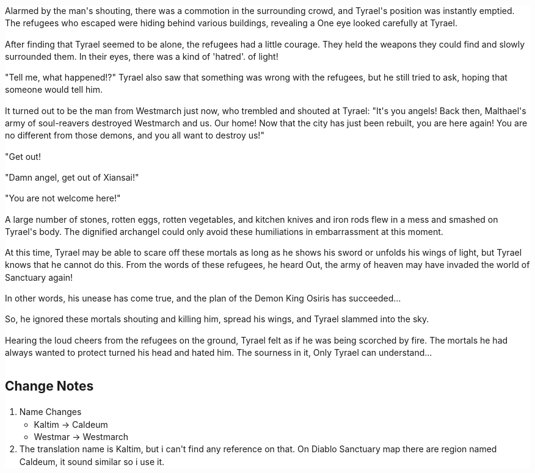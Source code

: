 Alarmed by the man's shouting, there was a commotion in the surrounding crowd, and Tyrael's position was instantly emptied. The refugees who escaped were hiding behind various buildings, revealing a One eye looked carefully at Tyrael.

After finding that Tyrael seemed to be alone, the refugees had a little courage. They held the weapons they could find and slowly surrounded them. In their eyes, there was a kind of 'hatred'. of light!

"Tell me, what happened!?" Tyrael also saw that something was wrong with the refugees, but he still tried to ask, hoping that someone would tell him.

It turned out to be the man from Westmarch just now, who trembled and shouted at Tyrael: "It's you angels! Back then, Malthael's army of soul-reavers destroyed Westmarch and us. Our home! Now that the city has just been rebuilt, you are here again! You are no different from those demons, and you all want to destroy us!"

"Get out!

"Damn angel, get out of Xiansai!"

"You are not welcome here!"

A large number of stones, rotten eggs, rotten vegetables, and kitchen knives and iron rods flew in a mess and smashed on Tyrael's body. The dignified archangel could only avoid these humiliations in embarrassment at this moment.

At this time, Tyrael may be able to scare off these mortals as long as he shows his sword or unfolds his wings of light, but Tyrael knows that he cannot do this. From the words of these refugees, he heard Out, the army of heaven may have invaded the world of Sanctuary again!

In other words, his unease has come true, and the plan of the Demon King Osiris has succeeded...

So, he ignored these mortals shouting and killing him, spread his wings, and Tyrael slammed into the sky.

Hearing the loud cheers from the refugees on the ground, Tyrael felt as if he was being scorched by fire. The mortals he had always wanted to protect turned his head and hated him. The sourness in it, Only Tyrael can understand...

## Change Notes

1. Name Changes
   - Kaltim -> Caldeum
   - Westmar -> Westmarch
2. The translation name is Kaltim, but i can't find any reference on that. On Diablo Sanctuary map there are region named Caldeum, it sound similar so i use it.
